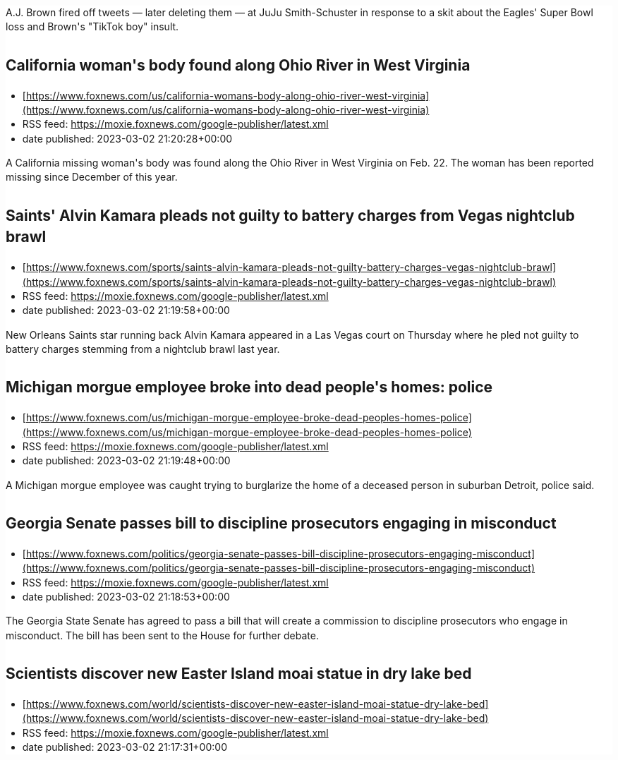 A.J. Brown fired off tweets — later deleting them — at JuJu Smith-Schuster in response to a skit about the Eagles' Super Bowl loss and Brown's "TikTok boy" insult.

## California woman's body found along Ohio River in West Virginia
 - [https://www.foxnews.com/us/california-womans-body-along-ohio-river-west-virginia](https://www.foxnews.com/us/california-womans-body-along-ohio-river-west-virginia)
 - RSS feed: https://moxie.foxnews.com/google-publisher/latest.xml
 - date published: 2023-03-02 21:20:28+00:00

A California missing woman's body was found along the Ohio River in West Virginia on Feb. 22. The woman has been reported missing since December of this year.

## Saints' Alvin Kamara pleads not guilty to battery charges from Vegas nightclub brawl
 - [https://www.foxnews.com/sports/saints-alvin-kamara-pleads-not-guilty-battery-charges-vegas-nightclub-brawl](https://www.foxnews.com/sports/saints-alvin-kamara-pleads-not-guilty-battery-charges-vegas-nightclub-brawl)
 - RSS feed: https://moxie.foxnews.com/google-publisher/latest.xml
 - date published: 2023-03-02 21:19:58+00:00

New Orleans Saints star running back Alvin Kamara appeared in a Las Vegas court on Thursday where he pled not guilty to battery charges stemming from a nightclub brawl last year.

## Michigan morgue employee broke into dead people's homes: police
 - [https://www.foxnews.com/us/michigan-morgue-employee-broke-dead-peoples-homes-police](https://www.foxnews.com/us/michigan-morgue-employee-broke-dead-peoples-homes-police)
 - RSS feed: https://moxie.foxnews.com/google-publisher/latest.xml
 - date published: 2023-03-02 21:19:48+00:00

A Michigan morgue employee was caught trying to burglarize the home of a deceased person in suburban Detroit, police said.

## Georgia Senate passes bill to discipline prosecutors engaging in misconduct
 - [https://www.foxnews.com/politics/georgia-senate-passes-bill-discipline-prosecutors-engaging-misconduct](https://www.foxnews.com/politics/georgia-senate-passes-bill-discipline-prosecutors-engaging-misconduct)
 - RSS feed: https://moxie.foxnews.com/google-publisher/latest.xml
 - date published: 2023-03-02 21:18:53+00:00

The Georgia State Senate has agreed to pass a bill that will create a commission to discipline prosecutors who engage in misconduct. The bill has been sent to the House for further debate.

## Scientists discover new Easter Island moai statue in dry lake bed
 - [https://www.foxnews.com/world/scientists-discover-new-easter-island-moai-statue-dry-lake-bed](https://www.foxnews.com/world/scientists-discover-new-easter-island-moai-statue-dry-lake-bed)
 - RSS feed: https://moxie.foxnews.com/google-publisher/latest.xml
 - date published: 2023-03-02 21:17:31+00:00
